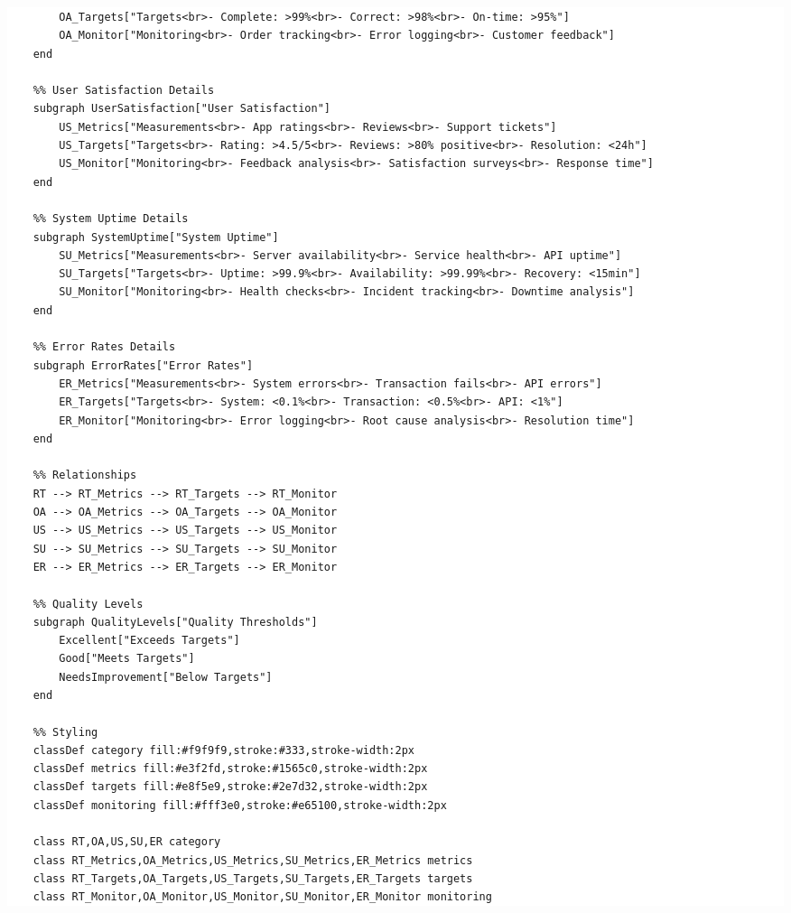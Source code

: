 ```mermaid
        OA_Targets["Targets<br>- Complete: >99%<br>- Correct: >98%<br>- On-time: >95%"]
        OA_Monitor["Monitoring<br>- Order tracking<br>- Error logging<br>- Customer feedback"]
    end

    %% User Satisfaction Details
    subgraph UserSatisfaction["User Satisfaction"]
        US_Metrics["Measurements<br>- App ratings<br>- Reviews<br>- Support tickets"]
        US_Targets["Targets<br>- Rating: >4.5/5<br>- Reviews: >80% positive<br>- Resolution: <24h"]
        US_Monitor["Monitoring<br>- Feedback analysis<br>- Satisfaction surveys<br>- Response time"]
    end

    %% System Uptime Details
    subgraph SystemUptime["System Uptime"]
        SU_Metrics["Measurements<br>- Server availability<br>- Service health<br>- API uptime"]
        SU_Targets["Targets<br>- Uptime: >99.9%<br>- Availability: >99.99%<br>- Recovery: <15min"]
        SU_Monitor["Monitoring<br>- Health checks<br>- Incident tracking<br>- Downtime analysis"]
    end

    %% Error Rates Details
    subgraph ErrorRates["Error Rates"]
        ER_Metrics["Measurements<br>- System errors<br>- Transaction fails<br>- API errors"]
        ER_Targets["Targets<br>- System: <0.1%<br>- Transaction: <0.5%<br>- API: <1%"]
        ER_Monitor["Monitoring<br>- Error logging<br>- Root cause analysis<br>- Resolution time"]
    end

    %% Relationships
    RT --> RT_Metrics --> RT_Targets --> RT_Monitor
    OA --> OA_Metrics --> OA_Targets --> OA_Monitor
    US --> US_Metrics --> US_Targets --> US_Monitor
    SU --> SU_Metrics --> SU_Targets --> SU_Monitor
    ER --> ER_Metrics --> ER_Targets --> ER_Monitor

    %% Quality Levels
    subgraph QualityLevels["Quality Thresholds"]
        Excellent["Exceeds Targets"]
        Good["Meets Targets"]
        NeedsImprovement["Below Targets"]
    end

    %% Styling
    classDef category fill:#f9f9f9,stroke:#333,stroke-width:2px
    classDef metrics fill:#e3f2fd,stroke:#1565c0,stroke-width:2px
    classDef targets fill:#e8f5e9,stroke:#2e7d32,stroke-width:2px
    classDef monitoring fill:#fff3e0,stroke:#e65100,stroke-width:2px

    class RT,OA,US,SU,ER category
    class RT_Metrics,OA_Metrics,US_Metrics,SU_Metrics,ER_Metrics metrics
    class RT_Targets,OA_Targets,US_Targets,SU_Targets,ER_Targets targets
    class RT_Monitor,OA_Monitor,US_Monitor,SU_Monitor,ER_Monitor monitoring
```

